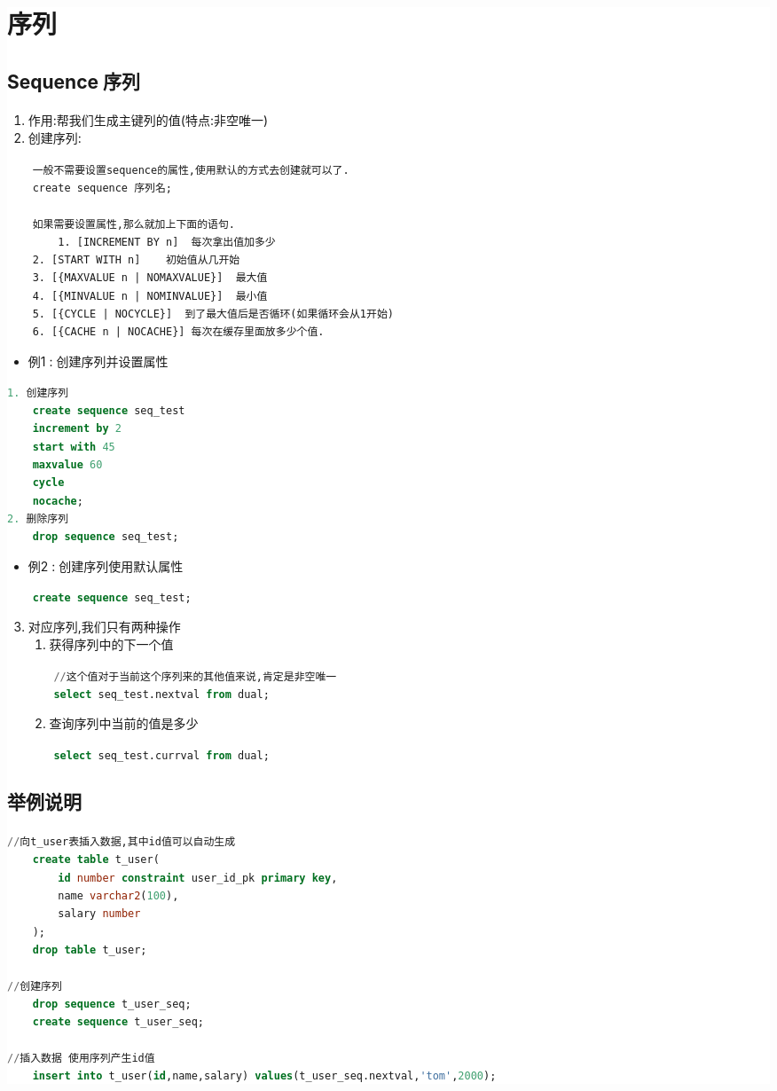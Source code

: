 # 序列
## Sequence 序列
1. 作用:帮我们生成主键列的值(特点:非空唯一)
2. 创建序列:
```
    一般不需要设置sequence的属性,使用默认的方式去创建就可以了.
	create sequence 序列名;

    如果需要设置属性,那么就加上下面的语句.
        1. [INCREMENT BY n]  每次拿出值加多少
	2. [START WITH n]    初始值从几开始
	3. [{MAXVALUE n | NOMAXVALUE}]  最大值
	4. [{MINVALUE n | NOMINVALUE}]  最小值
	5. [{CYCLE | NOCYCLE}]  到了最大值后是否循环(如果循环会从1开始)
	6. [{CACHE n | NOCACHE}] 每次在缓存里面放多少个值.
```
* 例1 : 创建序列并设置属性
```sql
1. 创建序列
	create sequence seq_test 
	increment by 2
	start with 45
	maxvalue 60
	cycle
	nocache;
2. 删除序列
	drop sequence seq_test;
```
* 例2 : 创建序列使用默认属性
```sql
	create sequence seq_test;
```
3. 对应序列,我们只有两种操作
	1. 获得序列中的下一个值
    ```sql
	    //这个值对于当前这个序列来的其他值来说,肯定是非空唯一
		select seq_test.nextval from dual;
    ```
	2. 查询序列中当前的值是多少
    ```sql
		select seq_test.currval from dual;
    ```
## 举例说明
```sql
//向t_user表插入数据,其中id值可以自动生成
	create table t_user(
		id number constraint user_id_pk primary key,
		name varchar2(100),
		salary number
	);
	drop table t_user;
	
//创建序列
	drop sequence t_user_seq;
	create sequence t_user_seq;
	
//插入数据 使用序列产生id值
	insert into t_user(id,name,salary) values(t_user_seq.nextval,'tom',2000);
```
